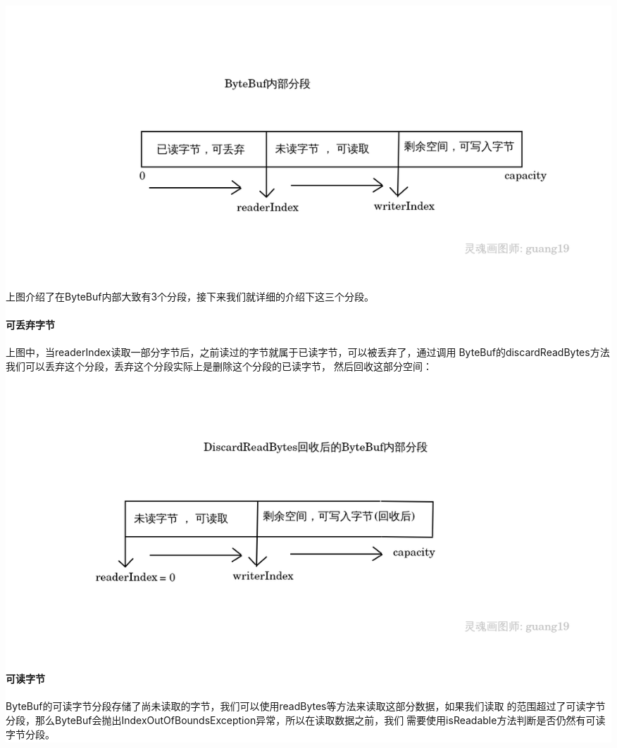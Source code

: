 ![ByteBuf内部分段](../img/netty/ByteBuf内部分段.png)

上图介绍了在ByteBuf内部大致有3个分段，接下来我们就详细的介绍下这三个分段。


#### 可丢弃字节
上图中，当readerIndex读取一部分字节后，之前读过的字节就属于已读字节，可以被丢弃了，通过调用
ByteBuf的discardReadBytes方法我们可以丢弃这个分段，丢弃这个分段实际上是删除这个分段的已读字节，
然后回收这部分空间：

![DiscardReadBytes回收后ByteBuf内部分段](../img/netty/DiscardReadBytes回收后ByteBuf内部分段.png)


#### 可读字节
ByteBuf的可读字节分段存储了尚未读取的字节，我们可以使用readBytes等方法来读取这部分数据，如果我们读取
的范围超过了可读字节分段，那么ByteBuf会抛出IndexOutOfBoundsException异常，所以在读取数据之前，我们
需要使用isReadable方法判断是否仍然有可读字节分段。
